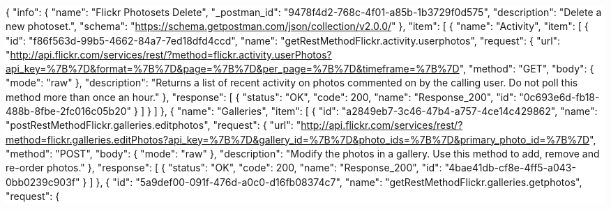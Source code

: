 {
  "info": {
    "name": "Flickr Photosets Delete",
    "_postman_id": "9478f4d2-768c-4f01-a85b-1b3729f0d575",
    "description": "Delete a new photoset.",
    "schema": "https://schema.getpostman.com/json/collection/v2.0.0/"
  },
  "item": [
    {
      "name": "Activity",
      "item": [
        {
          "id": "f86f563d-99b5-4662-84a7-7ed18dfd4ccd",
          "name": "getRestMethodFlickr.activity.userphotos",
          "request": {
            "url": "http://api.flickr.com/services/rest/?method=flickr.activity.userPhotos?api_key=%7B%7D&format=%7B%7D&page=%7B%7D&per_page=%7B%7D&timeframe=%7B%7D",
            "method": "GET",
            "body": {
              "mode": "raw"
            },
            "description": "Returns a list of recent activity on photos commented on by the calling user. Do not poll this method more than once an hour."
          },
          "response": [
            {
              "status": "OK",
              "code": 200,
              "name": "Response_200",
              "id": "0c693e6d-fb18-488b-8fbe-2fc016c05b20"
            }
          ]
        }
      ]
    },
    {
      "name": "Galleries",
      "item": [
        {
          "id": "a2849eb7-3c46-47b4-a757-4ce14c429862",
          "name": "postRestMethodFlickr.galleries.editphotos",
          "request": {
            "url": "http://api.flickr.com/services/rest/?method=flickr.galleries.editPhotos?api_key=%7B%7D&gallery_id=%7B%7D&photo_ids=%7B%7D&primary_photo_id=%7B%7D",
            "method": "POST",
            "body": {
              "mode": "raw"
            },
            "description": "Modify the photos in a gallery. Use this method to add, remove and re-order photos."
          },
          "response": [
            {
              "status": "OK",
              "code": 200,
              "name": "Response_200",
              "id": "4bae41db-cf8e-4ff5-a043-0bb0239c903f"
            }
          ]
        },
        {
          "id": "5a9def00-091f-476d-a0c0-d16fb08374c7",
          "name": "getRestMethodFlickr.galleries.getphotos",
          "request": {